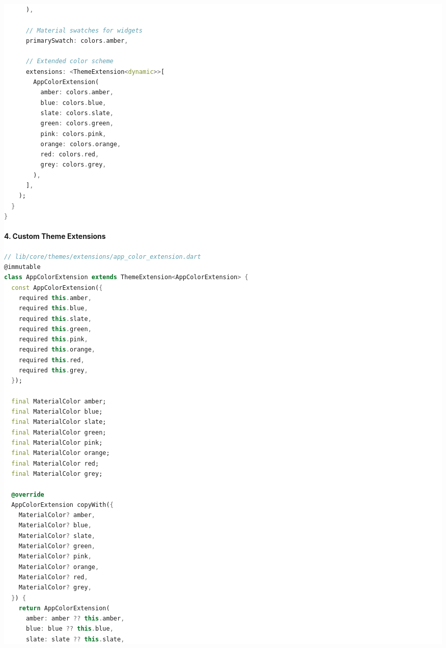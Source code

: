 ```dart
      ),

      // Material swatches for widgets
      primarySwatch: colors.amber,

      // Extended color scheme
      extensions: <ThemeExtension<dynamic>>[
        AppColorExtension(
          amber: colors.amber,
          blue: colors.blue,
          slate: colors.slate,
          green: colors.green,
          pink: colors.pink,
          orange: colors.orange,
          red: colors.red,
          grey: colors.grey,
        ),
      ],
    );
  }
}
```

#### 4. **Custom Theme Extensions**

```dart
// lib/core/themes/extensions/app_color_extension.dart
@immutable
class AppColorExtension extends ThemeExtension<AppColorExtension> {
  const AppColorExtension({
    required this.amber,
    required this.blue,
    required this.slate,
    required this.green,
    required this.pink,
    required this.orange,
    required this.red,
    required this.grey,
  });

  final MaterialColor amber;
  final MaterialColor blue;
  final MaterialColor slate;
  final MaterialColor green;
  final MaterialColor pink;
  final MaterialColor orange;
  final MaterialColor red;
  final MaterialColor grey;

  @override
  AppColorExtension copyWith({
    MaterialColor? amber,
    MaterialColor? blue,
    MaterialColor? slate,
    MaterialColor? green,
    MaterialColor? pink,
    MaterialColor? orange,
    MaterialColor? red,
    MaterialColor? grey,
  }) {
    return AppColorExtension(
      amber: amber ?? this.amber,
      blue: blue ?? this.blue,
      slate: slate ?? this.slate,
```
